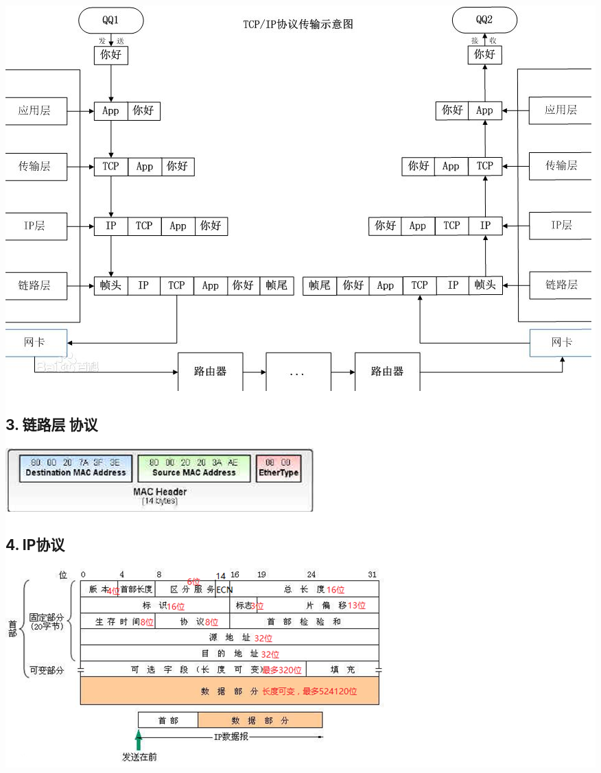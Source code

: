 ![流程](./resource/stream2.jpg)

## 3. 链路层 协议

![流程](./resource/Ethernet.png)

## 4. IP协议

![流程](./resource/IP.png)

